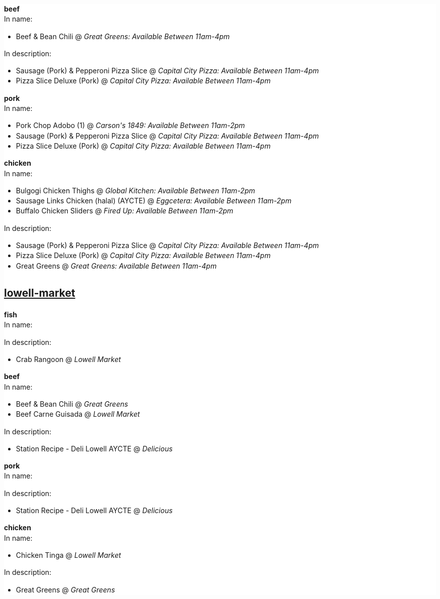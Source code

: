 **beef**  
In name:   
 - Beef & Bean Chili @ *Great Greens:  Available Between 11am-4pm*  
  
In description:   
 - Sausage (Pork) & Pepperoni Pizza Slice @ *Capital City Pizza:  Available Between 11am-4pm*  
 - Pizza Slice Deluxe (Pork) @ *Capital City Pizza:  Available Between 11am-4pm*  
  
**pork**  
In name:   
 - Pork Chop Adobo (1) @ *Carson's 1849:  Available Between 11am-2pm*  
 - Sausage (Pork) & Pepperoni Pizza Slice @ *Capital City Pizza:  Available Between 11am-4pm*  
 - Pizza Slice Deluxe (Pork) @ *Capital City Pizza:  Available Between 11am-4pm*  
  
**chicken**  
In name:   
 - Bulgogi Chicken Thighs @ *Global Kitchen:  Available Between 11am-2pm*  
 - Sausage Links Chicken (halal) (AYCTE) @ *Eggcetera:  Available Between 11am-2pm*  
 - Buffalo Chicken Sliders @ *Fired Up:  Available Between 11am-2pm*  
  
In description:   
 - Sausage (Pork) & Pepperoni Pizza Slice @ *Capital City Pizza:  Available Between 11am-4pm*  
 - Pizza Slice Deluxe (Pork) @ *Capital City Pizza:  Available Between 11am-4pm*  
 - Great Greens @ *Great Greens:  Available Between 11am-4pm*  
  
## [lowell-market](https://wisc-housingdining.nutrislice.com/menu/lowell-market/lunch/2025-09-24)  
**fish**  
In name:   
  
In description:   
 - Crab Rangoon @ *Lowell Market*  
  
**beef**  
In name:   
 - Beef & Bean Chili @ *Great Greens*  
 - Beef Carne Guisada @ *Lowell Market*  
  
In description:   
 - Station Recipe - Deli Lowell AYCTE @ *Delicious*  
  
**pork**  
In name:   
  
In description:   
 - Station Recipe - Deli Lowell AYCTE @ *Delicious*  
  
**chicken**  
In name:   
 - Chicken Tinga @ *Lowell Market*  
  
In description:   
 - Great Greens @ *Great Greens*  
  
  
